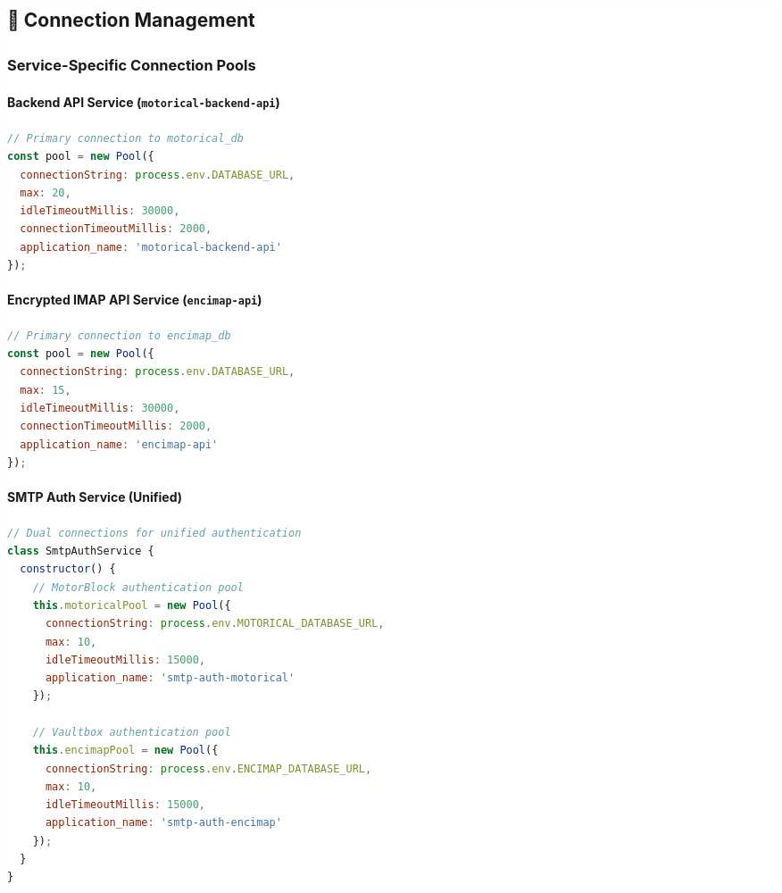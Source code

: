 ## 🚀 **Connection Management**

### **Service-Specific Connection Pools**

#### **Backend API Service** (`motorical-backend-api`)
```javascript
// Primary connection to motorical_db
const pool = new Pool({
  connectionString: process.env.DATABASE_URL,
  max: 20,
  idleTimeoutMillis: 30000,
  connectionTimeoutMillis: 2000,
  application_name: 'motorical-backend-api'
});
```

#### **Encrypted IMAP API Service** (`encimap-api`)
```javascript
// Primary connection to encimap_db
const pool = new Pool({
  connectionString: process.env.DATABASE_URL,
  max: 15,
  idleTimeoutMillis: 30000,
  connectionTimeoutMillis: 2000,
  application_name: 'encimap-api'
});
```

#### **SMTP Auth Service** (Unified)
```javascript
// Dual connections for unified authentication
class SmtpAuthService {
  constructor() {
    // MotorBlock authentication pool
    this.motoricalPool = new Pool({
      connectionString: process.env.MOTORICAL_DATABASE_URL,
      max: 10,
      idleTimeoutMillis: 15000,
      application_name: 'smtp-auth-motorical'
    });

    // Vaultbox authentication pool  
    this.encimapPool = new Pool({
      connectionString: process.env.ENCIMAP_DATABASE_URL,
      max: 10,
      idleTimeoutMillis: 15000,
      application_name: 'smtp-auth-encimap'
    });
  }
}
```
